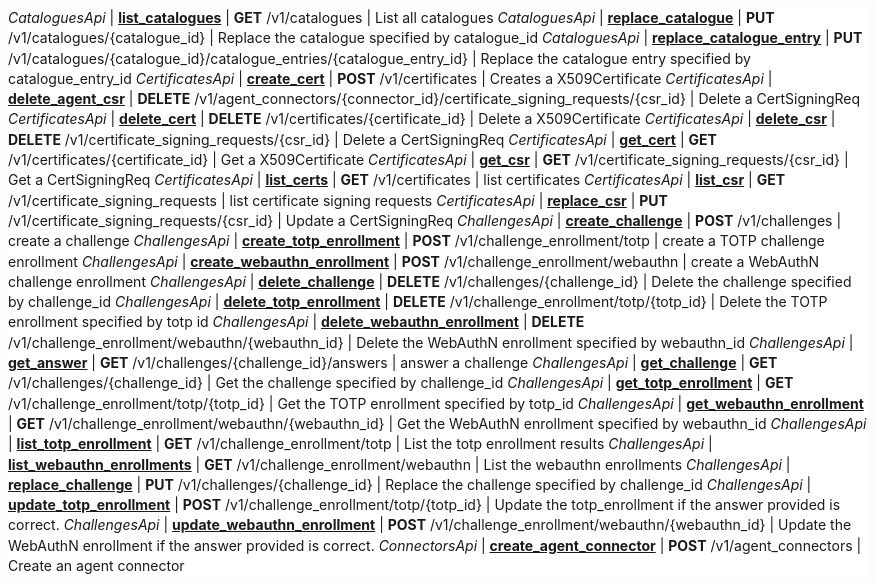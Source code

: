 *CataloguesApi* | [**list_catalogues**](agilicus_api/docs/CataloguesApi.md#list_catalogues) | **GET** /v1/catalogues | List all catalogues
*CataloguesApi* | [**replace_catalogue**](agilicus_api/docs/CataloguesApi.md#replace_catalogue) | **PUT** /v1/catalogues/{catalogue_id} | Replace the catalogue specified by catalogue_id
*CataloguesApi* | [**replace_catalogue_entry**](agilicus_api/docs/CataloguesApi.md#replace_catalogue_entry) | **PUT** /v1/catalogues/{catalogue_id}/catalogue_entries/{catalogue_entry_id} | Replace the catalogue entry specified by catalogue_entry_id
*CertificatesApi* | [**create_cert**](agilicus_api/docs/CertificatesApi.md#create_cert) | **POST** /v1/certificates | Creates a X509Certificate
*CertificatesApi* | [**delete_agent_csr**](agilicus_api/docs/CertificatesApi.md#delete_agent_csr) | **DELETE** /v1/agent_connectors/{connector_id}/certificate_signing_requests/{csr_id} | Delete a CertSigningReq
*CertificatesApi* | [**delete_cert**](agilicus_api/docs/CertificatesApi.md#delete_cert) | **DELETE** /v1/certificates/{certificate_id} | Delete a X509Certificate
*CertificatesApi* | [**delete_csr**](agilicus_api/docs/CertificatesApi.md#delete_csr) | **DELETE** /v1/certificate_signing_requests/{csr_id} | Delete a CertSigningReq
*CertificatesApi* | [**get_cert**](agilicus_api/docs/CertificatesApi.md#get_cert) | **GET** /v1/certificates/{certificate_id} | Get a X509Certificate
*CertificatesApi* | [**get_csr**](agilicus_api/docs/CertificatesApi.md#get_csr) | **GET** /v1/certificate_signing_requests/{csr_id} | Get a CertSigningReq
*CertificatesApi* | [**list_certs**](agilicus_api/docs/CertificatesApi.md#list_certs) | **GET** /v1/certificates | list certificates
*CertificatesApi* | [**list_csr**](agilicus_api/docs/CertificatesApi.md#list_csr) | **GET** /v1/certificate_signing_requests | list certificate signing requests
*CertificatesApi* | [**replace_csr**](agilicus_api/docs/CertificatesApi.md#replace_csr) | **PUT** /v1/certificate_signing_requests/{csr_id} | Update a CertSigningReq
*ChallengesApi* | [**create_challenge**](agilicus_api/docs/ChallengesApi.md#create_challenge) | **POST** /v1/challenges | create a challenge
*ChallengesApi* | [**create_totp_enrollment**](agilicus_api/docs/ChallengesApi.md#create_totp_enrollment) | **POST** /v1/challenge_enrollment/totp | create a TOTP challenge enrollment
*ChallengesApi* | [**create_webauthn_enrollment**](agilicus_api/docs/ChallengesApi.md#create_webauthn_enrollment) | **POST** /v1/challenge_enrollment/webauthn | create a WebAuthN challenge enrollment
*ChallengesApi* | [**delete_challenge**](agilicus_api/docs/ChallengesApi.md#delete_challenge) | **DELETE** /v1/challenges/{challenge_id} | Delete the challenge specified by challenge_id
*ChallengesApi* | [**delete_totp_enrollment**](agilicus_api/docs/ChallengesApi.md#delete_totp_enrollment) | **DELETE** /v1/challenge_enrollment/totp/{totp_id} | Delete the TOTP enrollment specified by totp id
*ChallengesApi* | [**delete_webauthn_enrollment**](agilicus_api/docs/ChallengesApi.md#delete_webauthn_enrollment) | **DELETE** /v1/challenge_enrollment/webauthn/{webauthn_id} | Delete the WebAuthN enrollment specified by webauthn_id
*ChallengesApi* | [**get_answer**](agilicus_api/docs/ChallengesApi.md#get_answer) | **GET** /v1/challenges/{challenge_id}/answers | answer a challenge
*ChallengesApi* | [**get_challenge**](agilicus_api/docs/ChallengesApi.md#get_challenge) | **GET** /v1/challenges/{challenge_id} | Get the challenge specified by challenge_id
*ChallengesApi* | [**get_totp_enrollment**](agilicus_api/docs/ChallengesApi.md#get_totp_enrollment) | **GET** /v1/challenge_enrollment/totp/{totp_id} | Get the TOTP enrollment specified by totp_id
*ChallengesApi* | [**get_webauthn_enrollment**](agilicus_api/docs/ChallengesApi.md#get_webauthn_enrollment) | **GET** /v1/challenge_enrollment/webauthn/{webauthn_id} | Get the WebAuthN enrollment specified by webauthn_id
*ChallengesApi* | [**list_totp_enrollment**](agilicus_api/docs/ChallengesApi.md#list_totp_enrollment) | **GET** /v1/challenge_enrollment/totp | List the totp enrollment results
*ChallengesApi* | [**list_webauthn_enrollments**](agilicus_api/docs/ChallengesApi.md#list_webauthn_enrollments) | **GET** /v1/challenge_enrollment/webauthn | List the webauthn enrollments
*ChallengesApi* | [**replace_challenge**](agilicus_api/docs/ChallengesApi.md#replace_challenge) | **PUT** /v1/challenges/{challenge_id} | Replace the challenge specified by challenge_id
*ChallengesApi* | [**update_totp_enrollment**](agilicus_api/docs/ChallengesApi.md#update_totp_enrollment) | **POST** /v1/challenge_enrollment/totp/{totp_id} | Update the totp_enrollment if the answer provided is correct.
*ChallengesApi* | [**update_webauthn_enrollment**](agilicus_api/docs/ChallengesApi.md#update_webauthn_enrollment) | **POST** /v1/challenge_enrollment/webauthn/{webauthn_id} | Update the WebAuthN enrollment if the answer provided is correct.
*ConnectorsApi* | [**create_agent_connector**](agilicus_api/docs/ConnectorsApi.md#create_agent_connector) | **POST** /v1/agent_connectors | Create an agent connector